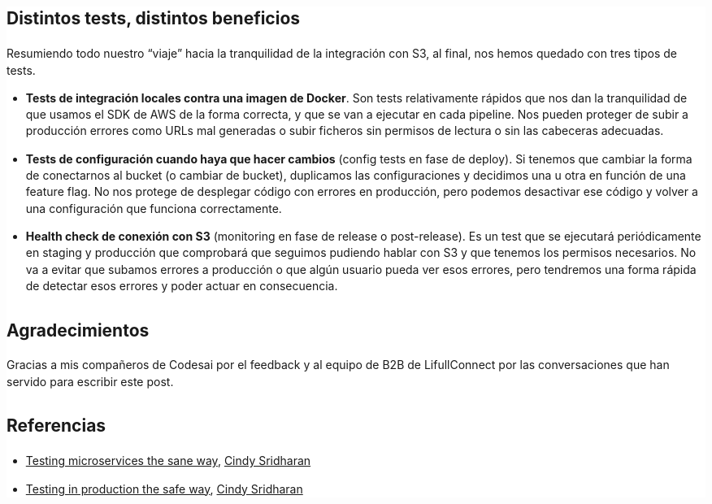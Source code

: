
## Distintos tests, distintos beneficios

Resumiendo todo nuestro “viaje” hacia la tranquilidad de la integración con S3, al final, nos hemos quedado con tres tipos de tests.

- **Tests de integración locales contra una imagen de Docker**. Son tests relativamente rápidos que nos dan la tranquilidad de que usamos el SDK de AWS de la forma correcta, y que se van a ejecutar en cada pipeline. Nos pueden proteger de subir a producción errores como URLs mal generadas o subir ficheros sin permisos de lectura o sin las cabeceras adecuadas.

- **Tests de configuración cuando haya que hacer cambios** (config tests en fase de deploy). Si tenemos que cambiar la forma de conectarnos al bucket (o cambiar de bucket), duplicamos las configuraciones y decidimos una u otra en función de una feature flag. No nos protege de desplegar código con errores en producción, pero podemos desactivar ese código y volver a una configuración que funciona correctamente.

- **Health check de conexión con S3** (monitoring en fase de release o post-release). Es un test que se ejecutará periódicamente en staging y producción que comprobará que seguimos pudiendo hablar con S3 y que tenemos los permisos necesarios. No va a evitar que subamos errores a producción o que algún usuario pueda ver esos errores, pero tendremos una forma rápida de detectar esos errores y poder actuar en consecuencia.


## Agradecimientos

Gracias a mis compañeros de Codesai por el feedback y al equipo de B2B de LifullConnect por las conversaciones que han servido para escribir este post.


## Referencias

* [Testing microservices the sane way](https://medium.com/@copyconstruct/testing-microservices-the-sane-way-9bb31d158c16), [Cindy Sridharan](https://twitter.com/copyconstruct)

* [Testing in production the safe way](https://medium.com/@copyconstruct/testing-in-production-the-safe-way-18ca102d0ef1), [Cindy Sridharan](https://twitter.com/copyconstruct)

